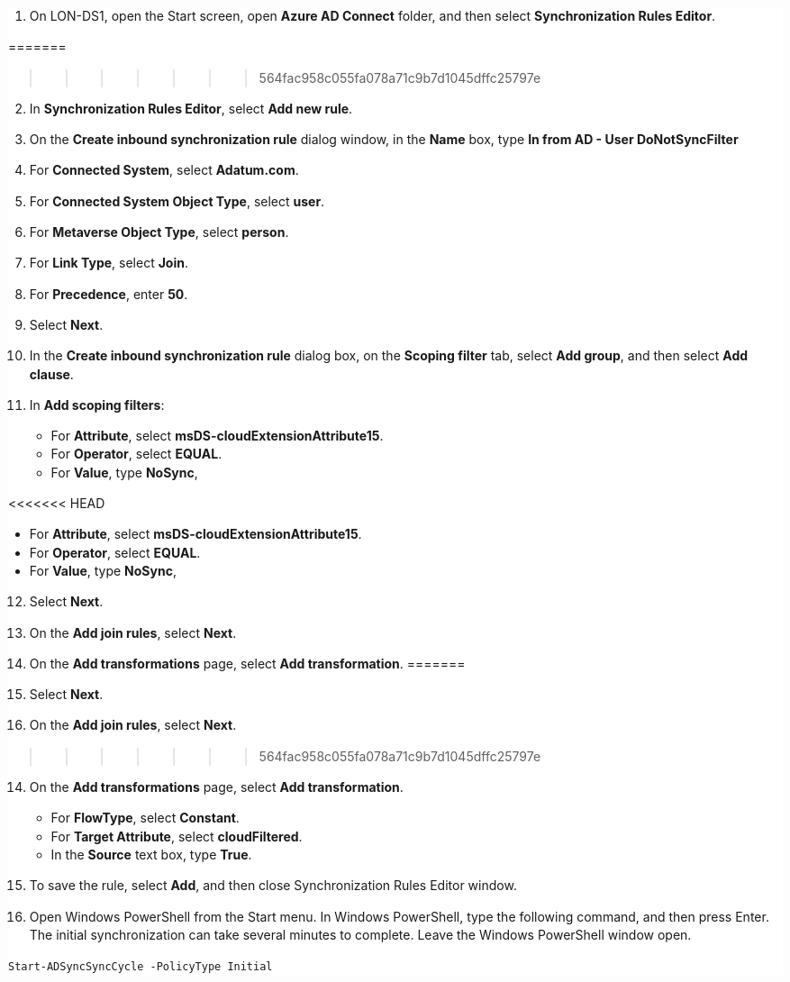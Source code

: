 1. On LON-DS1, open the Start screen, open  **Azure AD Connect** folder, and then select **Synchronization Rules Editor**. 

=======
>>>>>>> 564fac958c055fa078a71c9b7d1045dffc25797e
2. In  **Synchronization Rules Editor**, select  **Add new rule**. 

3. On the  **Create inbound synchronization rule** dialog window, in the **Name** box, type **In from AD - User DoNotSyncFilter**

4. For  **Connected System**, select  **Adatum.com**.

5. For  **Connected System Object Type**, select  **user**.

6. For  **Metaverse Object Type**, select  **person**.

7. For  **Link Type**, select  **Join**.

8. For  **Precedence**, enter **50**.

9. Select  **Next**.

10. In the  **Create inbound synchronization rule** dialog box, on the **Scoping filter** tab, select **Add group**, and then select  **Add clause**.

11. In  **Add scoping filters**:
    - For  **Attribute**, select  **msDS-cloudExtensionAttribute15**. 
    - For  **Operator**, select  **EQUAL**.
    - For  **Value**, type  **NoSync**, 

<<<<<<< HEAD
  - For  **Attribute**, select  **msDS-cloudExtensionAttribute15**. 
  - For  **Operator**, select  **EQUAL**.
  - For  **Value**, type  **NoSync**, 

12. Select  **Next**.

13. On the  **Add join rules**, select  **Next**.

14. On the  **Add transformations** page, select **Add transformation**.
=======
12. Select  **Next**.

13. On the  **Add join rules**, select  **Next**.
>>>>>>> 564fac958c055fa078a71c9b7d1045dffc25797e

14. On the  **Add transformations** page, select **Add transformation**.
    - For  **FlowType**, select  **Constant**.
    - For  **Target Attribute**, select  **cloudFiltered**.
    - In the  **Source** text box, type **True**. 

15. To save the rule, select  **Add**, and then close Synchronization Rules Editor window.

16. Open Windows PowerShell from the Start menu. In Windows PowerShell, type the following command, and then press Enter. The initial synchronization can take several minutes to complete. Leave the Windows PowerShell window open.

  ```
  Start-ADSyncSyncCycle -PolicyType Initial
  ```
